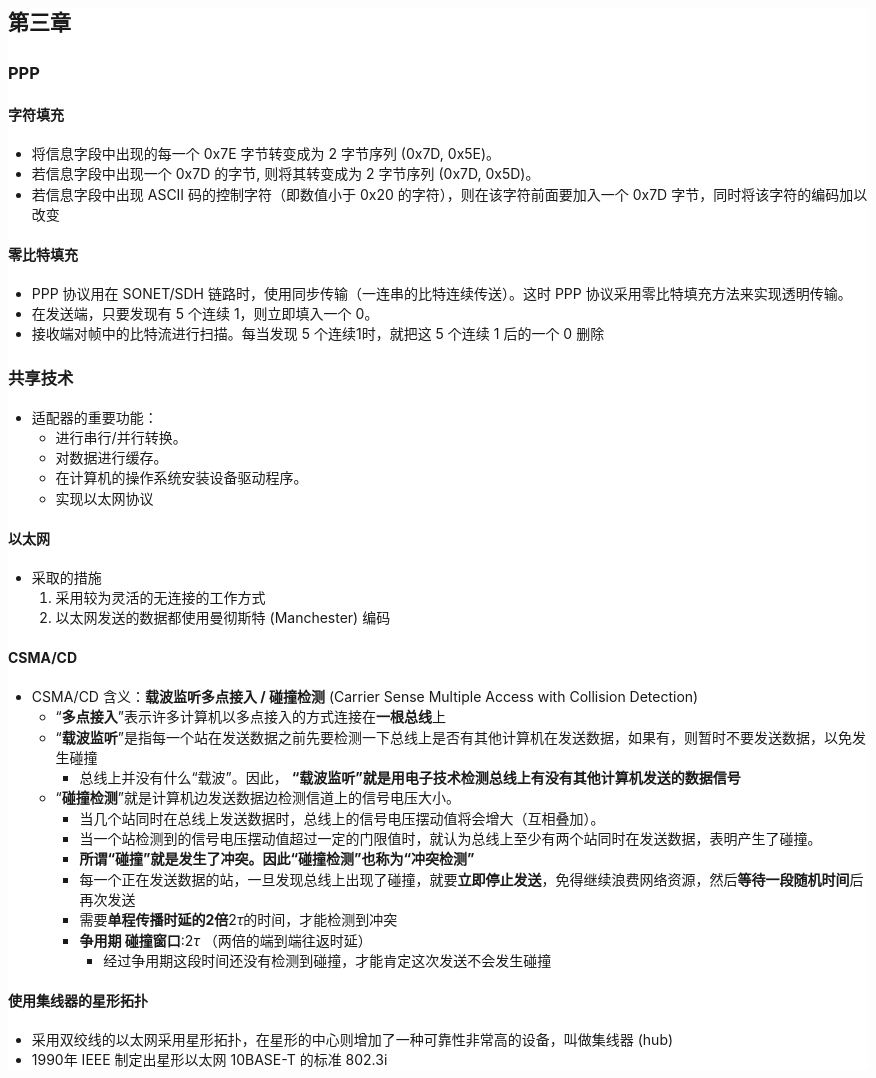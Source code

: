 ## 第三章

### PPP

#### 字符填充

- 将信息字段中出现的每一个 0x7E 字节转变成为 2 字节序列 (0x7D, 0x5E)。
- 若信息字段中出现一个 0x7D 的字节, 则将其转变成为 2 字节序列 (0x7D, 0x5D)。
- 若信息字段中出现 ASCII 码的控制字符（即数值小于 0x20 的字符），则在该字符前面要加入一个 0x7D 字节，同时将该字符的编码加以改变

#### 零比特填充

- PPP 协议用在 SONET/SDH 链路时，使用同步传输（一连串的比特连续传送）。这时 PPP 协议采用零比特填充方法来实现透明传输。
- 在发送端，只要发现有 5 个连续 1，则立即填入一个 0。
- 接收端对帧中的比特流进行扫描。每当发现 5 个连续1时，就把这 5 个连续 1 后的一个 0 删除

### 共享技术

- 适配器的重要功能：
  - 进行串行/并行转换。
  - 对数据进行缓存。
  - 在计算机的操作系统安装设备驱动程序。
  - 实现以太网协议

#### 以太网

- 采取的措施
  1. 采用较为灵活的无连接的工作方式
  2. 以太网发送的数据都使用曼彻斯特 (Manchester) 编码

#### CSMA/CD

- CSMA/CD 含义：**载波监听多点接入 / 碰撞检测**  (Carrier Sense Multiple Access with Collision Detection)
  - “**多点接入**”表示许多计算机以多点接入的方式连接在**一根总线**上
  - “**载波监听**”是指每一个站在发送数据之前先要检测一下总线上是否有其他计算机在发送数据，如果有，则暂时不要发送数据，以免发生碰撞
    - 总线上并没有什么“载波”。因此， **“载波监听”就是用电子技术检测总线上有没有其他计算机发送的数据信号**
  - “**碰撞检测**”就是计算机边发送数据边检测信道上的信号电压大小。
    - 当几个站同时在总线上发送数据时，总线上的信号电压摆动值将会增大（互相叠加）。
    - 当一个站检测到的信号电压摆动值超过一定的门限值时，就认为总线上至少有两个站同时在发送数据，表明产生了碰撞。
    - **所谓“碰撞”就是发生了冲突。因此“碰撞检测”也称为“冲突检测”**
    - 每一个正在发送数据的站，一旦发现总线上出现了碰撞，就要**立即停止发送**，免得继续浪费网络资源，然后**等待一段随机时间**后再次发送
    - 需要**单程传播时延的2倍**$2\tau$的时间，才能检测到冲突
    - **争用期 碰撞窗口**:$2\tau$ （两倍的端到端往返时延）
      - 经过争用期这段时间还没有检测到碰撞，才能肯定这次发送不会发生碰撞

#### 使用集线器的星形拓扑

- 采用双绞线的以太网采用星形拓扑，在星形的中心则增加了一种可靠性非常高的设备，叫做集线器 (hub)
- 1990年 IEEE 制定出星形以太网 10BASE-T 的标准 802.3i
